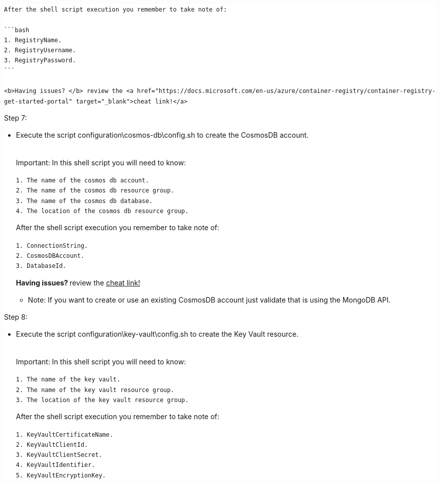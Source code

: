     After the shell script execution you remember to take note of:

    ```bash
    1. RegistryName.
    2. RegistryUsername.
    3. RegistryPassword.
    ```

    <b>Having issues? </b> review the <a href="https://docs.microsoft.com/en-us/azure/container-registry/container-registry-get-started-portal" target="_blank">cheat link!</a>

Step 7:
- Execute the script configuration\cosmos-db\config.sh to create the CosmosDB account.

    <br />
    Important: In this shell script you will need to know:
    
    ```bash
    1. The name of the cosmos db account.
    2. The name of the cosmos db resource group.
    3. The name of the cosmos db database.
    4. The location of the cosmos db resource group.
    ```

    After the shell script execution you remember to take note of:

    ```bash
    1. ConnectionString.
    2. CosmosDBAccount.
    3. DatabaseId.
    ```

    <b>Having issues? </b> review the <a href="https://docs.microsoft.com/en-us/azure/cosmos-db/create-cosmosdb-resources-portal" target="_blank">cheat link!</a>
    <br/>

    + Note: If you want to create or use an existing CosmosDB account just validate that is using the MongoDB API.

Step 8:
- Execute the script configuration\key-vault\config.sh to create the Key Vault resource.

    <br />
    Important: In this shell script you will need to know:
    
    ```bash
    1. The name of the key vault.
    2. The name of the key vault resource group.
    3. The location of the key vault resource group.
    ```

    After the shell script execution you remember to take note of:

    ```bash
    1. KeyVaultCertificateName.
    2. KeyVaultClientId.
    3. KeyVaultClientSecret.
    4. KeyVaultIdentifier.
    5. KeyVaultEncryptionKey.
    ```
